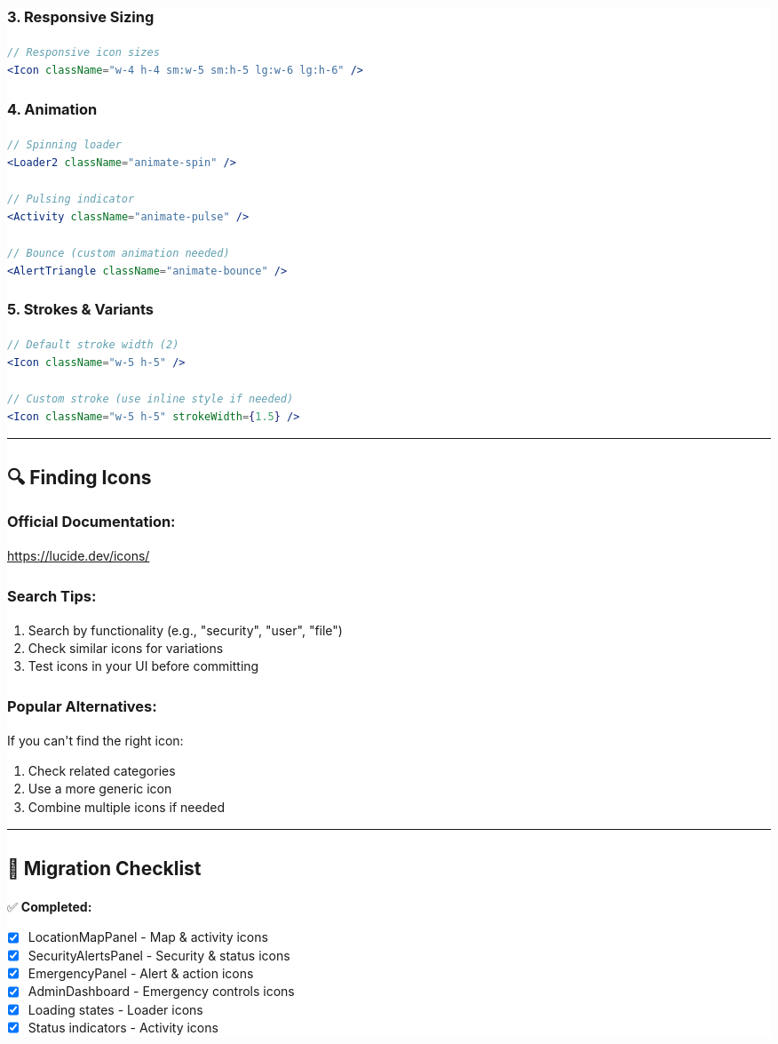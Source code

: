 ### **3. Responsive Sizing**
```jsx
// Responsive icon sizes
<Icon className="w-4 h-4 sm:w-5 sm:h-5 lg:w-6 lg:h-6" />
```

### **4. Animation**
```jsx
// Spinning loader
<Loader2 className="animate-spin" />

// Pulsing indicator
<Activity className="animate-pulse" />

// Bounce (custom animation needed)
<AlertTriangle className="animate-bounce" />
```

### **5. Strokes & Variants**
```jsx
// Default stroke width (2)
<Icon className="w-5 h-5" />

// Custom stroke (use inline style if needed)
<Icon className="w-5 h-5" strokeWidth={1.5} />
```

---

## 🔍 Finding Icons

### **Official Documentation:**
https://lucide.dev/icons/

### **Search Tips:**
1. Search by functionality (e.g., "security", "user", "file")
2. Check similar icons for variations
3. Test icons in your UI before committing

### **Popular Alternatives:**
If you can't find the right icon:
1. Check related categories
2. Use a more generic icon
3. Combine multiple icons if needed

---

## 📝 Migration Checklist

✅ **Completed:**
- [x] LocationMapPanel - Map & activity icons
- [x] SecurityAlertsPanel - Security & status icons
- [x] EmergencyPanel - Alert & action icons
- [x] AdminDashboard - Emergency controls icons
- [x] Loading states - Loader icons
- [x] Status indicators - Activity icons
